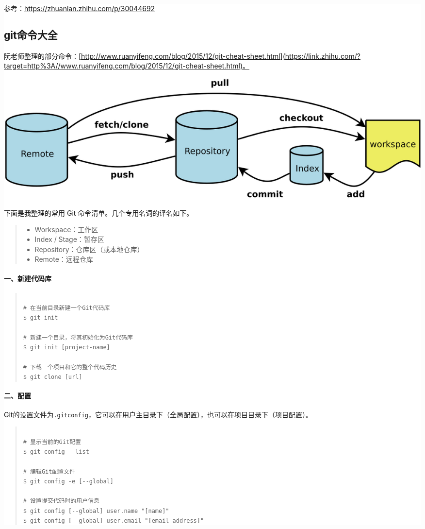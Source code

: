 参考：https://zhuanlan.zhihu.com/p/30044692



## git命令大全

阮老师整理的部分命令：[http://www.ruanyifeng.com/blog/2015/12/git-cheat-sheet.html](https://link.zhihu.com/?target=http%3A//www.ruanyifeng.com/blog/2015/12/git-cheat-sheet.html)。  

![](bg2015120901.png)

下面是我整理的常用 Git 命令清单。几个专用名词的译名如下。

> -   Workspace：工作区
> -   Index / Stage：暂存区
> -   Repository：仓库区（或本地仓库）
> -   Remote：远程仓库

#### 一、新建代码库

> ```
> 
> # 在当前目录新建一个Git代码库
> $ git init
> 
> # 新建一个目录，将其初始化为Git代码库
> $ git init [project-name]
> 
> # 下载一个项目和它的整个代码历史
> $ git clone [url]
> ```

#### 二、配置

Git的设置文件为`.gitconfig`，它可以在用户主目录下（全局配置），也可以在项目目录下（项目配置）。

> ```
> 
> # 显示当前的Git配置
> $ git config --list
> 
> # 编辑Git配置文件
> $ git config -e [--global]
> 
> # 设置提交代码时的用户信息
> $ git config [--global] user.name "[name]"
> $ git config [--global] user.email "[email address]"
> ```
